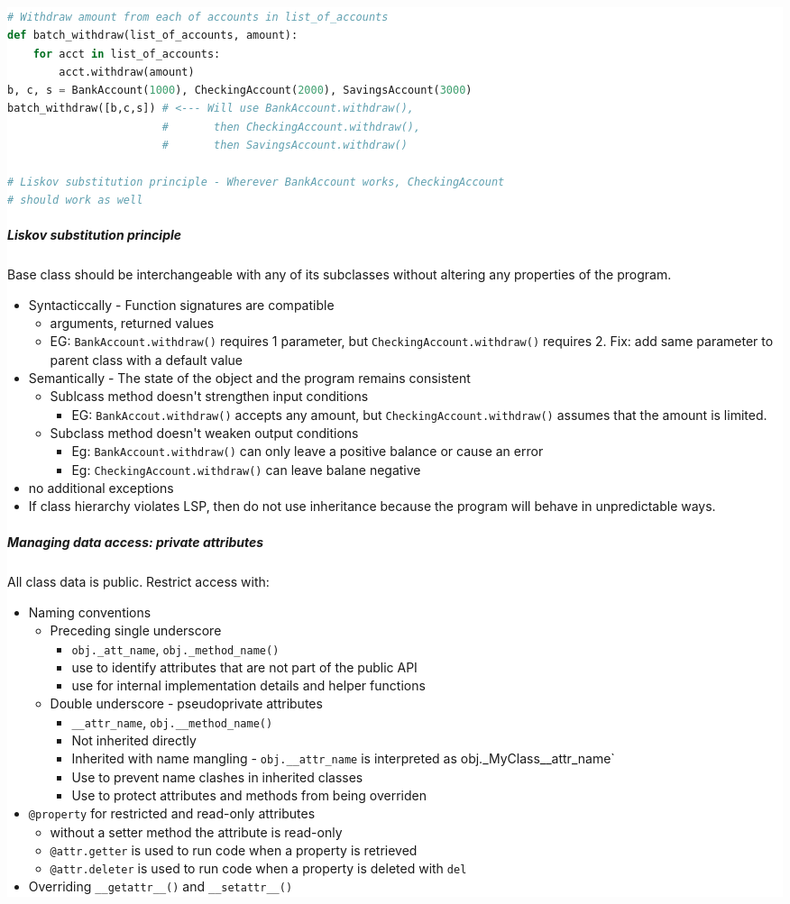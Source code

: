 ```python
# Withdraw amount from each of accounts in list_of_accounts
def batch_withdraw(list_of_accounts, amount):
    for acct in list_of_accounts:
        acct.withdraw(amount)
b, c, s = BankAccount(1000), CheckingAccount(2000), SavingsAccount(3000)
batch_withdraw([b,c,s]) # <--- Will use BankAccount.withdraw(),
                        #       then CheckingAccount.withdraw(),
                        #       then SavingsAccount.withdraw()

# Liskov substitution principle - Wherever BankAccount works, CheckingAccount
# should work as well
```

##### Liskov substitution principle

Base class should be interchangeable with any of its subclasses without altering any properties of the program.

- Syntacticcally - Function signatures are compatible
  - arguments, returned values
  - EG: `BankAccount.withdraw()` requires 1 parameter, but `CheckingAccount.withdraw()` requires 2. Fix: add same parameter to parent class with a default value
- Semantically - The state of the object and the program remains consistent
  - Sublcass method doesn't strengthen input conditions
    - EG: `BankAccout.withdraw()` accepts any amount, but `CheckingAccount.withdraw()` assumes that the amount is limited.
  - Subclass method doesn't weaken output conditions
    - Eg: `BankAccount.withdraw()` can only leave a positive balance or cause an error
    - Eg: `CheckingAccount.withdraw()` can leave balane negative
- no additional exceptions
- If class hierarchy violates LSP, then do not use inheritance because the program will behave in unpredictable ways.

##### Managing data access: private attributes

All class data is public. Restrict access with:

- Naming conventions
  - Preceding single underscore
    - `obj._att_name`, `obj._method_name()`
    - use to identify attributes that are not part of the public API
    - use for internal implementation details and helper functions
  - Double underscore - pseudoprivate attributes
    - `__attr_name`, `obj.__method_name()`
    - Not inherited directly
    - Inherited with name mangling - `obj.__attr_name` is interpreted as obj._MyClass__attr_name`
    - Use to prevent name clashes in inherited classes
    - Use to protect attributes and methods from being overriden
- `@property` for restricted and read-only attributes
  - without a setter method the attribute is read-only
  - `@attr.getter` is used to run code when a property is retrieved
  - `@attr.deleter` is used to run code when a property is deleted with `del`
- Overriding `__getattr__()` and `__setattr__()`
